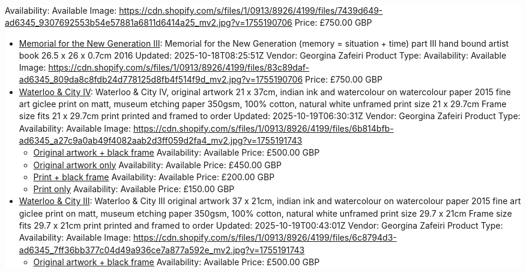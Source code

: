   Availability: Available
  Image: https://cdn.shopify.com/s/files/1/0913/8926/4199/files/7439d649-ad6345_9307692553b54e57881a6811d6414a25_mv2.jpg?v=1755190706
  Price: £750.00 GBP
- [Memorial for the New Generation III](https://georginazafeiri.myshopify.com/products/memorial-for-the-new-generation-iii): Memorial for the New Generation (memory = situation + time) part III hand bound artist book 26.5 x 26 x 0.7cm 2016
  Updated: 2025-10-18T08:25:51Z
  Vendor: Georgina Zafeiri
  Product Type: 
  Availability: Available
  Image: https://cdn.shopify.com/s/files/1/0913/8926/4199/files/83c89daf-ad6345_809da8c8fdb24d778125d8fb4f514f9d_mv2.jpg?v=1755190706
  Price: £750.00 GBP
- [Waterloo & City IV](https://georginazafeiri.myshopify.com/products/waterloo-city-iv): Waterloo & City IV, original artwork 21 x 37cm, indian ink and watercolour on watercolour paper 2015 fine art giclee print on matt, museum etching paper 350gsm, 100% cotton, natural white unframed print size 21 x 29.7cm Frame size fits 21 x 29.7cm print printed and framed to order
  Updated: 2025-10-19T06:30:31Z
  Vendor: Georgina Zafeiri
  Product Type: 
  Availability: Available
  Image: https://cdn.shopify.com/s/files/1/0913/8926/4199/files/6b814bfb-ad6345_a27c9a0ab49f4082aab2d3ff059d2fa4_mv2.jpg?v=1755191743
  - [Original artwork + black frame](https://georginazafeiri.myshopify.com/products/waterloo-city-iv?variant=52146386108743)
    Availability: Available
    Price: £500.00 GBP
  - [Original artwork only](https://georginazafeiri.myshopify.com/products/waterloo-city-iv?variant=52146386141511)
    Availability: Available
    Price: £450.00 GBP
  - [Print + black frame](https://georginazafeiri.myshopify.com/products/waterloo-city-iv?variant=52146386043207)
    Availability: Available
    Price: £200.00 GBP
  - [Print only](https://georginazafeiri.myshopify.com/products/waterloo-city-iv?variant=52146386075975)
    Availability: Available
    Price: £150.00 GBP
- [Waterloo & City III](https://georginazafeiri.myshopify.com/products/waterloo-city-iii): Waterloo & City III original artwork 37 x 21cm, indian ink and watercolour on watercolour paper 2015 fine art giclee print on matt, museum etching paper 350gsm, 100% cotton, natural white unframed print size 29.7 x 21cm Frame size fits 29.7 x 21cm print printed and framed to order
  Updated: 2025-10-19T00:43:01Z
  Vendor: Georgina Zafeiri
  Product Type: 
  Availability: Available
  Image: https://cdn.shopify.com/s/files/1/0913/8926/4199/files/6c8794d3-ad6345_7ff36bb377c04d49a936ce7a877a592e_mv2.jpg?v=1755191743
  - [Original artwork + black frame](https://georginazafeiri.myshopify.com/products/waterloo-city-iii?variant=52146386370887)
    Availability: Available
    Price: £500.00 GBP
